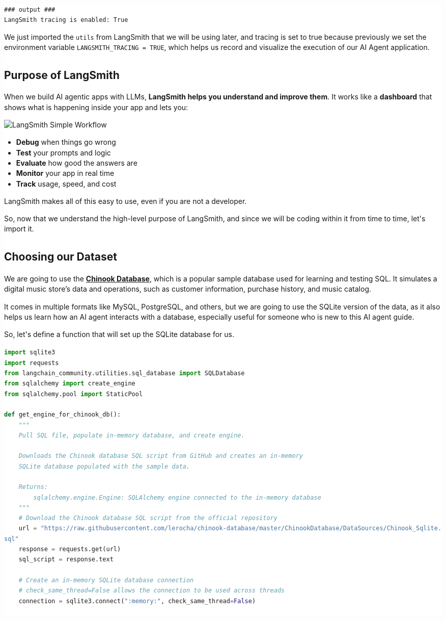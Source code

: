 ```text
### output ###
LangSmith tracing is enabled: True
```

We just imported the `utils` from LangSmith that we will be using later, and tracing is set to true because previously we set the environment variable `LANGSMITH_TRACING = TRUE`, which helps us record and visualize the execution of our AI Agent application.

## Purpose of LangSmith

When we build AI agentic apps with LLMs, **LangSmith helps you understand and improve them**. It works like a **dashboard** that shows what is happening inside your app and lets you:

![LangSmith Simple Workflow](https://miro.medium.com/v2/resize:fit:1100/format:webp/1*BX5lOdJVWoW4CfS6F6YEAA.png)


*   **Debug** when things go wrong
*   **Test** your prompts and logic
*   **Evaluate** how good the answers are
*   **Monitor** your app in real time
*   **Track** usage, speed, and cost

LangSmith makes all of this easy to use, even if you are not a developer.

So, now that we understand the high-level purpose of LangSmith, and since we will be coding within it from time to time, let's import it.

## Choosing our Dataset

We are going to use the **[Chinook Database](https://github.com/lerocha/chinook-database)**, which is a popular sample database used for learning and testing SQL. It simulates a digital music store’s data and operations, such as customer information, purchase history, and music catalog.

It comes in multiple formats like MySQL, PostgreSQL, and others, but we are going to use the SQLite version of the data, as it also helps us learn how an AI agent interacts with a database, especially useful for someone who is new to this AI agent guide.

So, let's define a function that will set up the SQLite database for us.

```python
import sqlite3
import requests
from langchain_community.utilities.sql_database import SQLDatabase
from sqlalchemy import create_engine
from sqlalchemy.pool import StaticPool

def get_engine_for_chinook_db():
    """
    Pull SQL file, populate in-memory database, and create engine.
    
    Downloads the Chinook database SQL script from GitHub and creates an in-memory 
    SQLite database populated with the sample data.
    
    Returns:
        sqlalchemy.engine.Engine: SQLAlchemy engine connected to the in-memory database
    """
    # Download the Chinook database SQL script from the official repository
    url = "https://raw.githubusercontent.com/lerocha/chinook-database/master/ChinookDatabase/DataSources/Chinook_Sqlite.sql"
    response = requests.get(url)
    sql_script = response.text

    # Create an in-memory SQLite database connection
    # check_same_thread=False allows the connection to be used across threads
    connection = sqlite3.connect(":memory:", check_same_thread=False)
    
```